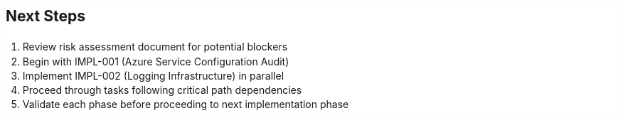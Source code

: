 ## Next Steps
1. Review risk assessment document for potential blockers
2. Begin with IMPL-001 (Azure Service Configuration Audit)
3. Implement IMPL-002 (Logging Infrastructure) in parallel
4. Proceed through tasks following critical path dependencies
5. Validate each phase before proceeding to next implementation phase
